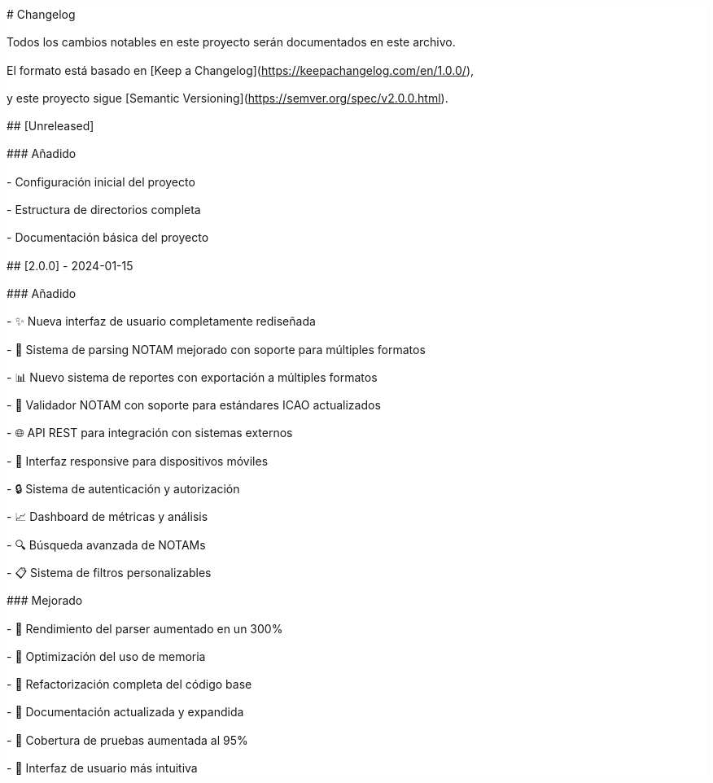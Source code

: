 \# Changelog



Todos los cambios notables en este proyecto serán documentados en este archivo.



El formato está basado en \[Keep a Changelog](https://keepachangelog.com/en/1.0.0/),

y este proyecto sigue \[Semantic Versioning](https://semver.org/spec/v2.0.0.html).



\## \[Unreleased]



\### Añadido

\- Configuración inicial del proyecto

\- Estructura de directorios completa

\- Documentación básica del proyecto



\## \[2.0.0] - 2024-01-15



\### Añadido

\- ✨ Nueva interfaz de usuario completamente rediseñada

\- 🚀 Sistema de parsing NOTAM mejorado con soporte para múltiples formatos

\- 📊 Nuevo sistema de reportes con exportación a múltiples formatos

\- 🔧 Validador NOTAM con soporte para estándares ICAO actualizados

\- 🌐 API REST para integración con sistemas externos

\- 📱 Interfaz responsive para dispositivos móviles

\- 🔒 Sistema de autenticación y autorización

\- 📈 Dashboard de métricas y análisis

\- 🔍 Búsqueda avanzada de NOTAMs

\- 📋 Sistema de filtros personalizables



\### Mejorado

\- 🚀 Rendimiento del parser aumentado en un 300%

\- 💾 Optimización del uso de memoria

\- 🔄 Refactorización completa del código base

\- 📝 Documentación actualizada y expandida

\- 🧪 Cobertura de pruebas aumentada al 95%

\- 🎨 Interfaz de usuario más intuitiva
